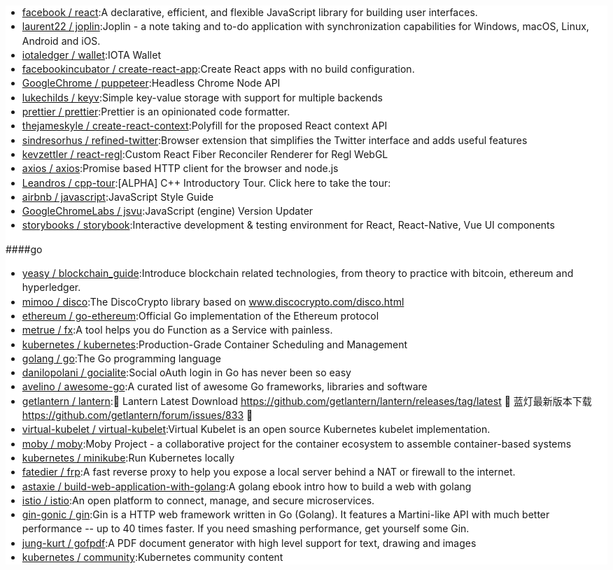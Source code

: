 * [facebook / react](https://github.com/facebook/react):A declarative, efficient, and flexible JavaScript library for building user interfaces.
* [laurent22 / joplin](https://github.com/laurent22/joplin):Joplin - a note taking and to-do application with synchronization capabilities for Windows, macOS, Linux, Android and iOS.
* [iotaledger / wallet](https://github.com/iotaledger/wallet):IOTA Wallet
* [facebookincubator / create-react-app](https://github.com/facebookincubator/create-react-app):Create React apps with no build configuration.
* [GoogleChrome / puppeteer](https://github.com/GoogleChrome/puppeteer):Headless Chrome Node API
* [lukechilds / keyv](https://github.com/lukechilds/keyv):Simple key-value storage with support for multiple backends
* [prettier / prettier](https://github.com/prettier/prettier):Prettier is an opinionated code formatter.
* [thejameskyle / create-react-context](https://github.com/thejameskyle/create-react-context):Polyfill for the proposed React context API
* [sindresorhus / refined-twitter](https://github.com/sindresorhus/refined-twitter):Browser extension that simplifies the Twitter interface and adds useful features
* [kevzettler / react-regl](https://github.com/kevzettler/react-regl):Custom React Fiber Reconciler Renderer for Regl WebGL
* [axios / axios](https://github.com/axios/axios):Promise based HTTP client for the browser and node.js
* [Leandros / cpp-tour](https://github.com/Leandros/cpp-tour):[ALPHA] C++ Introductory Tour. Click here to take the tour:
* [airbnb / javascript](https://github.com/airbnb/javascript):JavaScript Style Guide
* [GoogleChromeLabs / jsvu](https://github.com/GoogleChromeLabs/jsvu):JavaScript (engine) Version Updater
* [storybooks / storybook](https://github.com/storybooks/storybook):Interactive development & testing environment for React, React-Native, Vue UI components

####go
* [yeasy / blockchain_guide](https://github.com/yeasy/blockchain_guide):Introduce blockchain related technologies, from theory to practice with bitcoin, ethereum and hyperledger.
* [mimoo / disco](https://github.com/mimoo/disco):The DiscoCrypto library based on www.discocrypto.com/disco.html
* [ethereum / go-ethereum](https://github.com/ethereum/go-ethereum):Official Go implementation of the Ethereum protocol
* [metrue / fx](https://github.com/metrue/fx):A tool helps you do Function as a Service with painless.
* [kubernetes / kubernetes](https://github.com/kubernetes/kubernetes):Production-Grade Container Scheduling and Management
* [golang / go](https://github.com/golang/go):The Go programming language
* [danilopolani / gocialite](https://github.com/danilopolani/gocialite):Social oAuth login in Go has never been so easy
* [avelino / awesome-go](https://github.com/avelino/awesome-go):A curated list of awesome Go frameworks, libraries and software
* [getlantern / lantern](https://github.com/getlantern/lantern):🔴 Lantern Latest Download https://github.com/getlantern/lantern/releases/tag/latest 🔴 蓝灯最新版本下载 https://github.com/getlantern/forum/issues/833 🔴
* [virtual-kubelet / virtual-kubelet](https://github.com/virtual-kubelet/virtual-kubelet):Virtual Kubelet is an open source Kubernetes kubelet implementation.
* [moby / moby](https://github.com/moby/moby):Moby Project - a collaborative project for the container ecosystem to assemble container-based systems
* [kubernetes / minikube](https://github.com/kubernetes/minikube):Run Kubernetes locally
* [fatedier / frp](https://github.com/fatedier/frp):A fast reverse proxy to help you expose a local server behind a NAT or firewall to the internet.
* [astaxie / build-web-application-with-golang](https://github.com/astaxie/build-web-application-with-golang):A golang ebook intro how to build a web with golang
* [istio / istio](https://github.com/istio/istio):An open platform to connect, manage, and secure microservices.
* [gin-gonic / gin](https://github.com/gin-gonic/gin):Gin is a HTTP web framework written in Go (Golang). It features a Martini-like API with much better performance -- up to 40 times faster. If you need smashing performance, get yourself some Gin.
* [jung-kurt / gofpdf](https://github.com/jung-kurt/gofpdf):A PDF document generator with high level support for text, drawing and images
* [kubernetes / community](https://github.com/kubernetes/community):Kubernetes community content